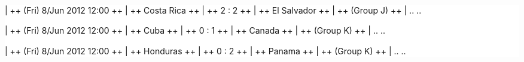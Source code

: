 | ++
(Fri) 8/Jun 2012 12:00  ++
| ++
Costa Rica  ++
| ++
2 : 2  ++
| ++
El Salvador   ++
| ++
(Group J)   ++
|
.. 
..

| ++
(Fri) 8/Jun 2012 12:00  ++
| ++
Cuba  ++
| ++
0 : 1  ++
| ++
Canada   ++
| ++
(Group K)   ++
|
.. 
..

| ++
(Fri) 8/Jun 2012 12:00  ++
| ++
Honduras  ++
| ++
0 : 2  ++
| ++
Panama   ++
| ++
(Group K)   ++
|
.. 
..
